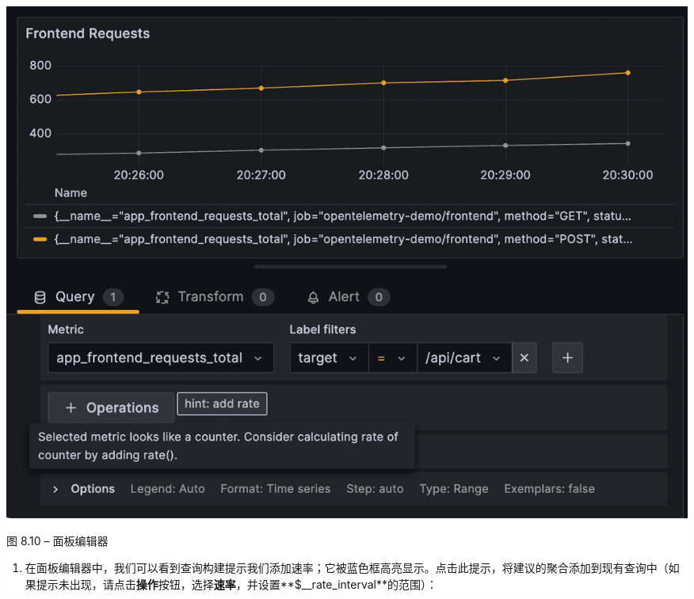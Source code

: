 ![图 8.10 – 面板编辑器](img/B18277_8.10.jpg)

图 8.10 – 面板编辑器

1.  在面板编辑器中，我们可以看到查询构建提示我们添加速率；它被蓝色框高亮显示。点击此提示，将建议的聚合添加到现有查询中（如果提示未出现，请点击**操作**按钮，选择**速率**，并设置**$__rate_interval**的范围）：
